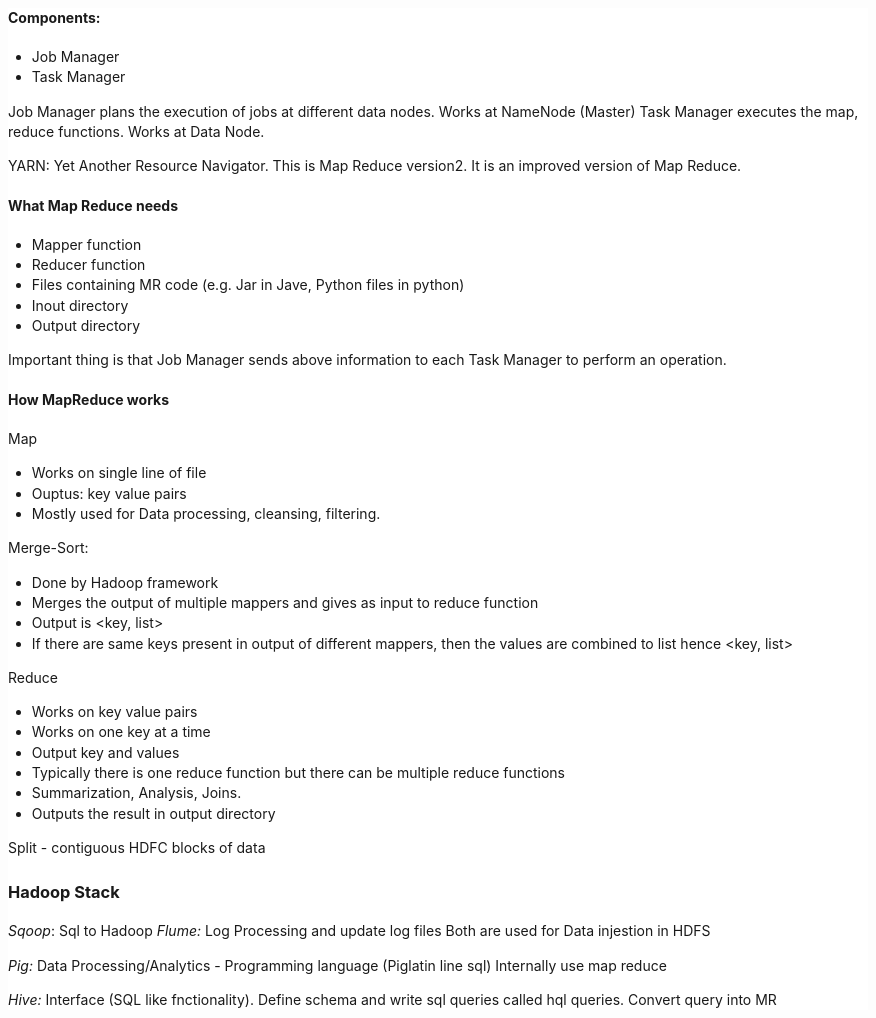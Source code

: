 #### Components: 
- Job Manager
- Task Manager

Job Manager plans the execution of jobs at different data nodes. Works at NameNode (Master)
Task Manager executes the map, reduce functions. Works at Data Node.

YARN: Yet Another Resource Navigator. This is Map Reduce version2.
It is an improved version of Map Reduce.

#### What Map Reduce needs
- Mapper function
- Reducer function
- Files containing MR code (e.g. Jar in Jave, Python files in python)
- Inout directory
- Output directory

Important thing is that Job Manager sends above information to each Task Manager to perform an operation.

#### How MapReduce works

Map
- Works on single line of file
- Ouptus: key value pairs
- Mostly used for Data processing, cleansing, filtering.

Merge-Sort:
- Done by Hadoop framework
- Merges the output of multiple mappers and gives as input to reduce function
- Output is <key, list>
- If there are same keys present in output of different mappers, then the values are combined to list hence <key, list>

Reduce
- Works on key value pairs
- Works on one key at a time
- Output key and values
- Typically there is one reduce function but there can be multiple reduce functions
- Summarization, Analysis, Joins.
- Outputs the result in output directory

Split - contiguous HDFC blocks of data

### Hadoop Stack

*Sqoop*: Sql to Hadoop
*Flume:* Log Processing and update log files
Both are used for Data injestion in HDFS

*Pig:* Data Processing/Analytics - Programming language (Piglatin line sql)
Internally use map reduce

*Hive:* Interface (SQL like fnctionality). Define schema and write sql queries called hql queries.
Convert query into MR
